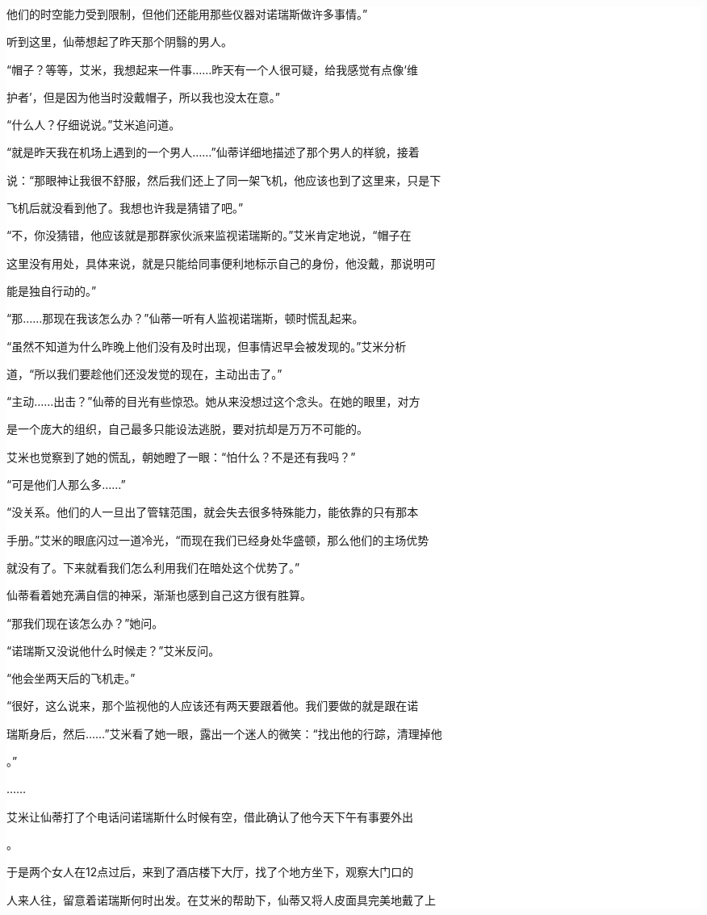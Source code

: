 他们的时空能力受到限制，但他们还能用那些仪器对诺瑞斯做许多事情。”

听到这里，仙蒂想起了昨天那个阴翳的男人。

“帽子？等等，艾米，我想起来一件事……昨天有一个人很可疑，给我感觉有点像‘维

护者’，但是因为他当时没戴帽子，所以我也没太在意。”

“什么人？仔细说说。”艾米追问道。

“就是昨天我在机场上遇到的一个男人……”仙蒂详细地描述了那个男人的样貌，接着

说：“那眼神让我很不舒服，然后我们还上了同一架飞机，他应该也到了这里来，只是下

飞机后就没看到他了。我想也许我是猜错了吧。”

“不，你没猜错，他应该就是那群家伙派来监视诺瑞斯的。”艾米肯定地说，“帽子在

这里没有用处，具体来说，就是只能给同事便利地标示自己的身份，他没戴，那说明可

能是独自行动的。”

“那……那现在我该怎么办？”仙蒂一听有人监视诺瑞斯，顿时慌乱起来。

“虽然不知道为什么昨晚上他们没有及时出现，但事情迟早会被发现的。”艾米分析

道，“所以我们要趁他们还没发觉的现在，主动出击了。”

“主动……出击？”仙蒂的目光有些惊恐。她从来没想过这个念头。在她的眼里，对方

是一个庞大的组织，自己最多只能设法逃脱，要对抗却是万万不可能的。

艾米也觉察到了她的慌乱，朝她瞪了一眼：“怕什么？不是还有我吗？”

“可是他们人那么多……”

“没关系。他们的人一旦出了管辖范围，就会失去很多特殊能力，能依靠的只有那本

手册。”艾米的眼底闪过一道冷光，“而现在我们已经身处华盛顿，那么他们的主场优势

就没有了。下来就看我们怎么利用我们在暗处这个优势了。”

仙蒂看着她充满自信的神采，渐渐也感到自己这方很有胜算。

“那我们现在该怎么办？”她问。

“诺瑞斯又没说他什么时候走？”艾米反问。

“他会坐两天后的飞机走。”

“很好，这么说来，那个监视他的人应该还有两天要跟着他。我们要做的就是跟在诺

瑞斯身后，然后……”艾米看了她一眼，露出一个迷人的微笑：“找出他的行踪，清理掉他

。”

……

艾米让仙蒂打了个电话问诺瑞斯什么时候有空，借此确认了他今天下午有事要外出

。

于是两个女人在12点过后，来到了酒店楼下大厅，找了个地方坐下，观察大门口的

人来人往，留意着诺瑞斯何时出发。在艾米的帮助下，仙蒂又将人皮面具完美地戴了上

